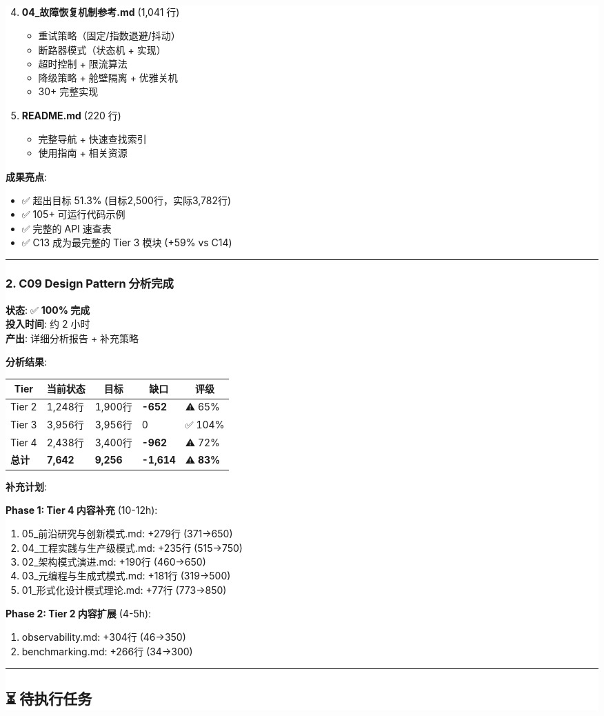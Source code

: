 4. **04_故障恢复机制参考.md** (1,041 行)
   - 重试策略（固定/指数退避/抖动）
   - 断路器模式（状态机 + 实现）
   - 超时控制 + 限流算法
   - 降级策略 + 舱壁隔离 + 优雅关机
   - 30+ 完整实现

5. **README.md** (220 行)
   - 完整导航 + 快速查找索引
   - 使用指南 + 相关资源

**成果亮点**:

- ✅ 超出目标 51.3% (目标2,500行，实际3,782行)
- ✅ 105+ 可运行代码示例
- ✅ 完整的 API 速查表
- ✅ C13 成为最完整的 Tier 3 模块 (+59% vs C14)

---

### 2. C09 Design Pattern 分析完成

**状态**: ✅ **100% 完成**  
**投入时间**: 约 2 小时  
**产出**: 详细分析报告 + 补充策略

**分析结果**:

| Tier | 当前状态 | 目标 | 缺口 | 评级 |
|------|---------|------|------|------|
| Tier 2 | 1,248行 | 1,900行 | **-652** | ⚠️ 65% |
| Tier 3 | 3,956行 | 3,956行 | 0 | ✅ 104% |
| Tier 4 | 2,438行 | 3,400行 | **-962** | ⚠️ 72% |
| **总计** | **7,642** | **9,256** | **-1,614** | **⚠️ 83%** |

**补充计划**:

**Phase 1: Tier 4 内容补充** (10-12h):

1. 05_前沿研究与创新模式.md: +279行 (371→650)
2. 04_工程实践与生产级模式.md: +235行 (515→750)
3. 02_架构模式演进.md: +190行 (460→650)
4. 03_元编程与生成式模式.md: +181行 (319→500)
5. 01_形式化设计模式理论.md: +77行 (773→850)

**Phase 2: Tier 2 内容扩展** (4-5h):

1. observability.md: +304行 (46→350)
2. benchmarking.md: +266行 (34→300)

---

## ⏳ 待执行任务
